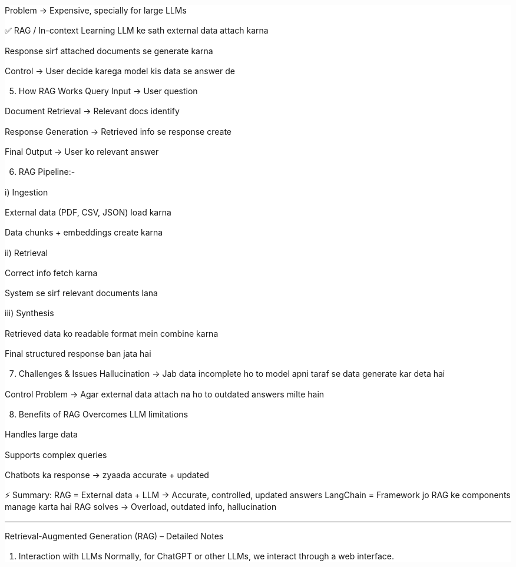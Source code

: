 Problem → Expensive, specially for large LLMs

✅ RAG / In-context Learning
LLM ke sath external data attach karna

Response sirf attached documents se generate karna

Control → User decide karega model kis data se answer de

5. How RAG Works
Query Input → User question

Document Retrieval → Relevant docs identify

Response Generation → Retrieved info se response create

Final Output → User ko relevant answer

6. RAG Pipeline:-
   
i) Ingestion

External data (PDF, CSV, JSON) load karna

Data chunks + embeddings create karna

ii) Retrieval

Correct info fetch karna

System se sirf relevant documents lana

iii) Synthesis

Retrieved data ko readable format mein combine karna

Final structured response ban jata hai

7. Challenges & Issues
Hallucination → Jab data incomplete ho to model apni taraf se data generate kar deta hai

Control Problem → Agar external data attach na ho to outdated answers milte hain

8. Benefits of RAG
Overcomes LLM limitations

Handles large data

Supports complex queries

Chatbots ka response → zyaada accurate + updated

⚡ Summary:
RAG = External data + LLM → Accurate, controlled, updated answers
LangChain = Framework jo RAG ke components manage karta hai
RAG solves → Overload, outdated info, hallucination

________________________________________

Retrieval-Augmented Generation (RAG) – Detailed Notes
1. Interaction with LLMs
Normally, for ChatGPT or other LLMs, we interact through a web interface.
